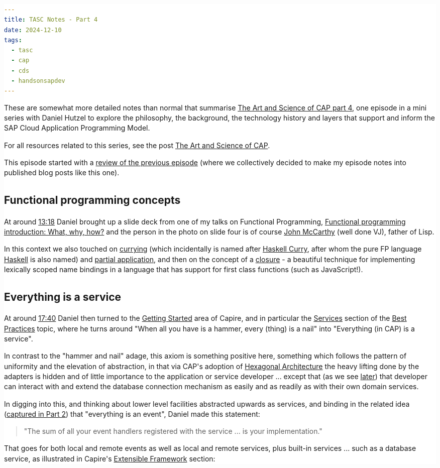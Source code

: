 ```yaml
---
title: TASC Notes - Part 4
date: 2024-12-10
tags:
  - tasc
  - cap
  - cds
  - handsonsapdev
---
```

These are somewhat more detailed notes than normal that summarise [The Art and Science of CAP part 4][98], one episode in a mini series with Daniel Hutzel to explore the philosophy, the background, the technology history and layers that support and inform the SAP Cloud Application Programming Model.

For all resources related to this series, see the post [The Art and Science of CAP][99].

This episode started with a [review of the previous episode][1] (where we collectively decided to make my episode notes into published blog posts like this one).

## Functional programming concepts

At around [13:18][101] Daniel brought up a slide deck from one of my talks on Functional Programming, [Functional programming introduction: What, why, how?][2] and the person in the photo on slide four is of course [John McCarthy][3] (well done VJ), father of Lisp.

In this context we also touched on [currying][4] (which incidentally is named after [Haskell Curry][6], after whom the pure FP language [Haskell][7] is also named) and [partial application][5], and then on the concept of a [closure][8] - a beautiful technique for implementing lexically scoped name bindings in a language that has support for first class functions (such as JavaScript!).

<a name="everything-is-a-service"></a>
## Everything is a service

At around [17:40][102] Daniel then turned to the [Getting Started][9] area of Capire, and in particular the [Services][11] section of the [Best Practices][10] topic, where he turns around "When all you have is a hammer, every (thing) is a nail" into "Everything (in CAP) is a service".

In contrast to the "hammer and nail" adage, this axiom is something positive here, something which follows the pattern of uniformity and the elevation of abstraction, in that via CAP's adoption of [Hexagonal Architecture][12] the heavy lifting done by the adapters is hidden and of little importance to the application or service developer ... except that (as we see [later](#interacting-with-the-database-service)) that developer can interact with and extend the database connection mechanism as easily and as readily as with their own domain services.

In digging into this, and thinking about lower level facilities abstracted upwards as services, and binding in the related idea ([captured in Part 2][12]) that "everything is an event", Daniel made this statement:

> "The sum of all your event handlers registered with the service ... is your implementation."

That goes for both local and remote events as well as local and remote services, plus built-in services ... such as a database service, as illustrated in Capire's [Extensible Framework][13] section:


  [Symbol(async_id_symbol)]: 53,
  [Symbol(trigger_async_id_symbol)]: 6
[1]: /blog/posts/2024/11/29/tasc-notes-part-3/
[2]: https://docs.google.com/presentation/d/1VWGEutu0o541a81GPCHG-pQ6IhX8TXC9WwM90JPtIwc/edit
[3]: https://en.wikipedia.org/wiki/John_McCarthy_(computer_scientist)
[4]: /blog/posts/2016/10/03/f3c-part-6-currying/
[5]: https://en.wikipedia.org/wiki/Partial_application
[6]: https://en.wikipedia.org/wiki/Haskell_Curry
[7]: https://www.haskell.org/
[8]: https://en.wikipedia.org/wiki/Closure_(computer_programming)
[9]: https://cap.cloud.sap/docs/get-started/
[10]: https://cap.cloud.sap/docs/about/best-practices
[11]: https://cap.cloud.sap/docs/about/best-practices#services
[12]: /blog/posts/2024/11/22/tasc-notes-part-2/
[13]: https://cap.cloud.sap/docs/about/best-practices#extensible-framework
[14]: https://cap.cloud.sap/docs/about/best-practices#the-calesi-pattern
[15]: https://wiki.c2.com/?DoesNotUnderstand
[16]: https://www.leighhalliday.com/ruby-metaprogramming-method-missing
[17]: https://twobithistory.org/2018/10/14/lisp.html
[18]: https://creators.spotify.com/pod/show/tech-aloud/episodes/How-Lisp-Became-Gods-Own-Programming-Language---Sinclair-Target---14-Oct-2018-e2rip0q
[19]: https://www.randomhacks.net/2005/12/03/why-ruby-is-an-acceptable-lisp/
[20]: https://www.paulgraham.com/icad.html
[21]: https://discuss.python.org/t/what-is-the-purpose-of-lambda-expressions/12415
[22]: https://aws.amazon.com/lambda/
[23]: https://developer.mozilla.org/en-US/docs/Web/JavaScript/Reference/Operators/super
[24]: /images/2024/12/lazy-loading-with-getter.gif
[25]: https://asciinema.org/a/694256
[26]: https://developer.mozilla.org/en-US/docs/Web/JavaScript/Reference/Functions/get
[27]: https://en.wikipedia.org/wiki/Thunk
[28]: https://qmacro.org/blog/posts/2015/10/19/my-journey-to-clojure/
[29]: https://qmacro.org/blog/posts/2017/02/19/the-beauty-of-recursion-and-list-machinery/
[30]: /blog/posts/2024/11/22/tasc-notes-part-2/
[31]: /blog/posts/2024/11/29/tasc-notes-part-3/#cloudcapsamples
[32]: https://developer.mozilla.org/en-US/docs/Web/JavaScript/Reference/Functions/Arrow_functions
[33]: /images/2024/12/db-handlers.png
[34]: /images/2024/12/framework-core.png
[35]: https://cap.cloud.sap/docs/about/#what-is-cap
[36]: https://adventofcode.com
[37]: https://www.youtube.com/playlist?list=PLsLuABDrJ7ME3vJEOCwGZ97__ZlHFgHvp
[38]: https://creators.spotify.com/pod/show/tech-aloud/episodes/The-Simplest-Thing-that-Could-Possibly-Work--A-conversation-with-Ward-Cunningham--Part-V---Bill-Venners-e5dpts
[39]: https://en.wikipedia.org/wiki/Turtles_all_the_way_down
[40]: https://cap.cloud.sap/docs/about/#jumpstart-grow-as-you-go
[41]: https://github.com/SAP-samples/cloud-cap-samples/blob/1ea4b15d77229b238f622f9e38c8b31244d5fa04/bookstore/srv/mashup.cds#L12
[42]: https://raw.githubusercontent.com/SAP-samples/cloud-cap-samples/main/etc/samples.drawio.svg
[43]: https://github.com/SAP-samples/cap-service-integration-codejam/
[44]: /blog/posts/2003/11/13/food-for-thought-ldbs-and-abap-objects/
[45]: /blog/posts/2024/12/16/functions-as-first-class-citizens-in-sicp-lecture-1a/
[98]: https://www.youtube.com/watch?v=kwxvyiC-6FI
[99]: /blog/posts/2024/12/06/the-art-and-science-of-cap/
[101]: https://www.youtube.com/live/kwxvyiC-6FI?t=780
[102]: https://www.youtube.com/live/kwxvyiC-6FI?t=1060
[103]: https://www.youtube.com/live/kwxvyiC-6FI?t=1620
[104]: https://www.youtube.com/live/kwxvyiC-6FI?t=1892
[105]: https://www.youtube.com/live/kwxvyiC-6FI?t=1952
[106]: https://www.youtube.com/live/kwxvyiC-6FI?t=2230
[107]: https://www.youtube.com/live/kwxvyiC-6FI?t=2318
[108]: https://www.youtube.com/live/kwxvyiC-6FI?t=2655
[109]: https://www.youtube.com/live/kwxvyiC-6FI?t=2865
[110]: https://www.youtube.com/live/kwxvyiC-6FI?t=2955